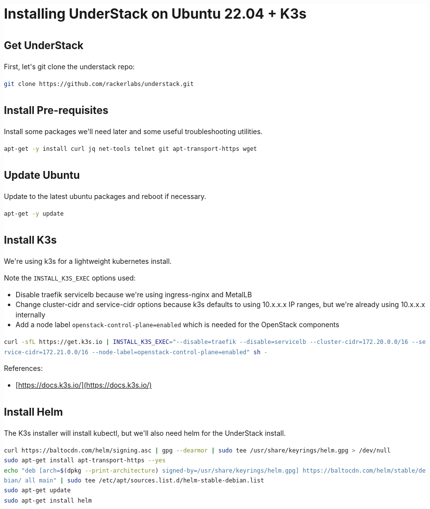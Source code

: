 # Installing UnderStack on Ubuntu 22.04 + K3s

## Get UnderStack

First, let's git clone the understack repo:

```bash
git clone https://github.com/rackerlabs/understack.git
```

## Install Pre-requisites

Install some packages we'll need later and some useful troubleshooting utilities.

```bash
apt-get -y install curl jq net-tools telnet git apt-transport-https wget
```

## Update Ubuntu

Update to the latest ubuntu packages and reboot if necessary.

```bash
apt-get -y update
```

## Install K3s

We're using k3s for a lightweight kubernetes install.

Note the `INSTALL_K3S_EXEC` options used:

* Disable traefik servicelb because we're using ingress-nginx and MetalLB
* Change cluster-cidr and service-cidr options because k3s defaults to using 10.x.x.x IP ranges, but we're already using 10.x.x.x internally
* Add a node label `openstack-control-plane=enabled` which is needed for the OpenStack components

```bash
curl -sfL https://get.k3s.io | INSTALL_K3S_EXEC="--disable=traefik --disable=servicelb --cluster-cidr=172.20.0.0/16 --service-cidr=172.21.0.0/16 --node-label=openstack-control-plane=enabled" sh -
```

References:

* [https://docs.k3s.io/](https://docs.k3s.io/)

## Install Helm

The K3s installer will install kubectl, but we'll also need helm for the UnderStack install.

```bash
curl https://baltocdn.com/helm/signing.asc | gpg --dearmor | sudo tee /usr/share/keyrings/helm.gpg > /dev/null
sudo apt-get install apt-transport-https --yes
echo "deb [arch=$(dpkg --print-architecture) signed-by=/usr/share/keyrings/helm.gpg] https://baltocdn.com/helm/stable/debian/ all main" | sudo tee /etc/apt/sources.list.d/helm-stable-debian.list
sudo apt-get update
sudo apt-get install helm
```
